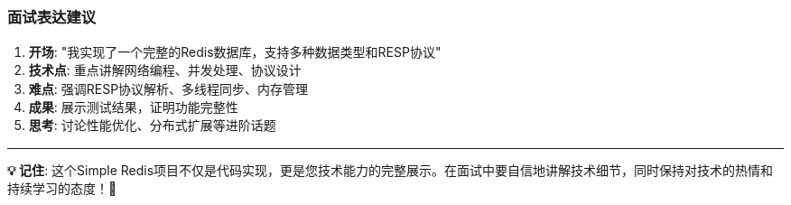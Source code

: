 ### **面试表达建议**
1. **开场**: "我实现了一个完整的Redis数据库，支持多种数据类型和RESP协议"
2. **技术点**: 重点讲解网络编程、并发处理、协议设计
3. **难点**: 强调RESP协议解析、多线程同步、内存管理
4. **成果**: 展示测试结果，证明功能完整性
5. **思考**: 讨论性能优化、分布式扩展等进阶话题

---

**💡 记住**: 这个Simple Redis项目不仅是代码实现，更是您技术能力的完整展示。在面试中要自信地讲解技术细节，同时保持对技术的热情和持续学习的态度！🚀
```
```
